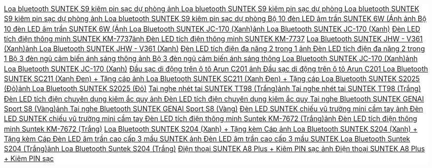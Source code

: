 [Loa bluetooth SUNTEK S9 kiêm pin sạc dự phòng ](https://xasaxa.com/v1/pd/loa-di-dong-loa-bluetooth-suntek-s9-kiem-pin-sac-du-phong/11329)[ảnh Loa bluetooth SUNTEK S9 kiêm pin sạc dự phòng ](https://xasaxa.com/v1/storage/thiet-bi-loa-di-dong/LZZ4_loa-bluetooth-suntek-s9-kiem-pin-sac-du-phong.jpg) [Loa bluetooth SUNTEK S9 kiêm pin sạc dự phòng ](https://xasaxa.com/v1/pd/loa-di-dong-loa-bluetooth-suntek-s9-kiem-pin-sac-du-phong/11328)[ảnh Loa bluetooth SUNTEK S9 kiêm pin sạc dự phòng ](https://xasaxa.com/v1/storage/thiet-bi-loa-di-dong/CTbc_loa-bluetooth-suntek-s9-kiem-pin-sac-du-phong.jpg) [Bộ 10 đèn LED âm trần SUNTEK 6W (Ánh ](https://xasaxa.com/v1/pd/den-tran-trang-tri-bo-10-den-led-am-tran-suntek-6w-anh/11327)[ảnh Bộ 10 đèn LED âm trần SUNTEK 6W (Ánh ](https://xasaxa.com/v1/storage/den-tran-trang-tri/bo-10-den-led-am-tran-suntek-6w-anh.jpg) [Loa Bluetooth SUNTEK JC-170 (Xanh)](https://xasaxa.com/v1/pd/loa-di-dong-loa-bluetooth-suntek-jc-170-xanh/11326)[ảnh Loa Bluetooth SUNTEK JC-170 (Xanh)](https://xasaxa.com/v1/storage/thiet-bi-loa-di-dong/BQXc_loa-bluetooth-suntek-jc-170-xanh.jpg) [Đèn LED tích điện thông minh SUNTEK KM-7737](https://xasaxa.com/v1/pd/den-pin-den-flash-den-led-tich-dien-thong-minh-suntek-km-7737/11325)[ảnh Đèn LED tích điện thông minh SUNTEK KM-7737](https://xasaxa.com/v1/storage/den-pin-gia-dinh/den-led-tich-dien-thong-minh-suntek-km-7737.jpg) [Loa Bluetooth SUNTEK JHW - V361 (Xanh)](https://xasaxa.com/v1/pd/loa-thanh-loa-bluetooth-suntek-jhw-v361-xanh/11324)[ảnh Loa Bluetooth SUNTEK JHW - V361 (Xanh)](https://xasaxa.com/v1/storage/loa-thanh-tai-gia/loa-bluetooth-suntek-jhw-v361-xanh.jpg) [Đèn LED tích điện đa năng 2 trong 1 ](https://xasaxa.com/v1/pd/den-ngoai-troi-den-led-tich-dien-da-nang-2-trong-1/11323)[ảnh Đèn LED tích điện đa năng 2 trong 1 ](https://xasaxa.com/v1/storage/den-su-dung-ngoai-troi/den-led-tich-dien-da-nang-2-trong-1.jpg) [Bộ 3 đèn ngủ cảm biến ánh sáng thông ](https://xasaxa.com/v1/pd/den-ban-bo-3-den-ngu-cam-bien-anh-sang-thong/11322)[ảnh Bộ 3 đèn ngủ cảm biến ánh sáng thông ](https://xasaxa.com/v1/storage/den-de-ban/bo-3-den-ngu-cam-bien-anh-sang-thong.jpg) [Loa Bluetooth SUNTEK JC-170 (Xanh)](https://xasaxa.com/v1/pd/loa-di-dong-loa-bluetooth-suntek-jc-170-xanh/11321)[ảnh Loa Bluetooth SUNTEK JC-170 (Xanh)](https://xasaxa.com/v1/storage/thiet-bi-loa-di-dong/loa-bluetooth-suntek-jc-170-xanh.jpg) [Đầu sạc di động trên ô tô Arun C201 ](https://xasaxa.com/v1/pd/bo-sac-co-day-dau-sac-di-dong-tren-o-to-arun-c201/11320)[ảnh Đầu sạc di động trên ô tô Arun C201 ](https://xasaxa.com/v1/storage/bo-sac-co-day-cho-dien-thoai/dau-sac-di-dong-tren-o-to-arun-c201.jpg) [Loa Bluetooth SUNTEK SC211 (Xanh Đen) + Tặng cáp ](https://xasaxa.com/v1/pd/loa-di-dong-loa-bluetooth-suntek-sc211-xanh-den-tang-cap/11319)[ảnh Loa Bluetooth SUNTEK SC211 (Xanh Đen) + Tặng cáp ](https://xasaxa.com/v1/storage/thiet-bi-loa-di-dong/loa-bluetooth-suntek-sc211-xanh-den-tang-cap.jpg) [Loa Bluetooth SUNTEK S2025 (Đỏ)](https://xasaxa.com/v1/pd/loa-di-dong-loa-bluetooth-suntek-s2025-do/11318)[ảnh Loa Bluetooth SUNTEK S2025 (Đỏ)](https://xasaxa.com/v1/storage/thiet-bi-loa-di-dong/loa-bluetooth-suntek-s2025-do.jpg) [Tai nghe nhét tai SUNTEK TT98 (Trắng)](https://xasaxa.com/v1/pd/tai-nghe-nhet-tai-tai-nghe-nhet-tai-suntek-tt98-trang/11317)[ảnh Tai nghe nhét tai SUNTEK TT98 (Trắng)](https://xasaxa.com/v1/storage/tai-nghe-nhet-tai/tai-nghe-nhet-tai-suntek-tt98-trang.jpg) [Đèn LED tích điện chuyên dụng kiêm ắc quy ](https://xasaxa.com/v1/pd/den-pin-den-flash-den-led-tich-dien-chuyen-dung-kiem-ac-quy/11316)[ảnh Đèn LED tích điện chuyên dụng kiêm ắc quy ](https://xasaxa.com/v1/storage/den-pin-gia-dinh/8POg_den-led-tich-dien-chuyen-dung-kiem-ac-quy.jpg) [Tai nghe Bluetooth SUNTEK GENAI Sport S8 (Vàng)](https://xasaxa.com/v1/pd/tai-nghe-nhet-tai-tai-nghe-bluetooth-suntek-genai-sport-s8-vang/11315)[ảnh Tai nghe Bluetooth SUNTEK GENAI Sport S8 (Vàng)](https://xasaxa.com/v1/storage/tai-nghe-nhet-tai/tai-nghe-bluetooth-suntek-genai-sport-s8-vang.jpg) [Đèn LED SUNTEK chiếu vũ trường mini cầm tay ](https://xasaxa.com/v1/pd/den-trang-tri-den-led-suntek-chieu-vu-truong-mini-cam-tay/11314)[ảnh Đèn LED SUNTEK chiếu vũ trường mini cầm tay ](https://xasaxa.com/v1/storage/den-trang-tri-chuyen-dung/den-led-suntek-chieu-vu-truong-mini-cam-tay.jpg) [Đèn LED tích điện thông minh Suntek KM-7672 (Trắng)](https://xasaxa.com/v1/pd/den-ngoai-troi-den-led-tich-dien-thong-minh-suntek-km-7672-trang/11313)[ảnh Đèn LED tích điện thông minh Suntek KM-7672 (Trắng)](https://xasaxa.com/v1/storage/den-su-dung-ngoai-troi/den-led-tich-dien-thong-minh-suntek-km-7672-trang.jpg) [Loa Bluetooth SUNTEK S204 (Xanh) + Tặng kèm Cáp ](https://xasaxa.com/v1/pd/loa-di-dong-loa-bluetooth-suntek-s204-xanh-tang-kem-cap/11312)[ảnh Loa Bluetooth SUNTEK S204 (Xanh) + Tặng kèm Cáp ](https://xasaxa.com/v1/storage/thiet-bi-loa-di-dong/loa-bluetooth-suntek-s204-xanh-tang-kem-cap.jpg) [Đèn LED âm trần cao cấp 3 mầu SUNTEK ](https://xasaxa.com/v1/pd/den-tran-trang-tri-den-led-am-tran-cao-cap-3-mau-suntek/11311)[ảnh Đèn LED âm trần cao cấp 3 mầu SUNTEK ](https://xasaxa.com/v1/storage/den-tran-trang-tri/den-led-am-tran-cao-cap-3-mau-suntek.jpg) [Loa Bluetooth Suntek S204 (Trắng)](https://xasaxa.com/v1/pd/loa-di-dong-loa-bluetooth-suntek-s204-trang/11310)[ảnh Loa Bluetooth Suntek S204 (Trắng)](https://xasaxa.com/v1/storage/thiet-bi-loa-di-dong/loa-bluetooth-suntek-s204-trang.jpg) [Điện thoại SUNTEK A8 Plus + Kiêm PIN sạc ](https://xasaxa.com/v1/pd/dien-thoai-di-dong-dien-thoai-suntek-a8-plus-kiem-pin-sac/11309)[ảnh Điện thoại SUNTEK A8 Plus + Kiêm PIN sạc ](https://xasaxa.com/v1/storage/dien-thoai-di-dong/dien-thoai-suntek-a8-plus-kiem-pin-sac.jpg)